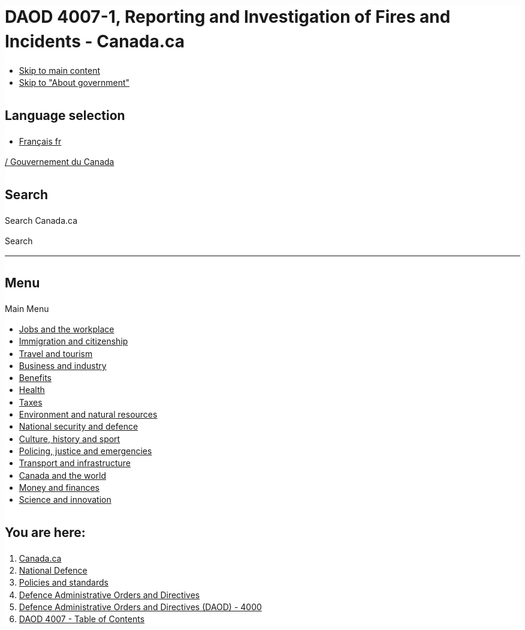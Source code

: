 DAOD 4007-1, Reporting and Investigation of Fires and Incidents - Canada.ca
===============

*   [Skip to main content](https://www.canada.ca/en/department-national-defence/corporate/policies-standards/defence-administrative-orders-directives/4000-series/4007/4007-1-reporting-and-investigation-of-fires-and-incidents.html#wb-cont)
*   [Skip to "About government"](https://www.canada.ca/en/department-national-defence/corporate/policies-standards/defence-administrative-orders-directives/4000-series/4007/4007-1-reporting-and-investigation-of-fires-and-incidents.html#wb-info)

Language selection
------------------

*   [Français fr](https://www.canada.ca/fr/ministere-defense-nationale/organisation/politiques-normes/directives-ordonnances-administratives-defense/serie-4000/4007/4007-1-rapport-et-enquete-en-cas-dincendie-et-dincident.html)

 [/ Gouvernement du Canada](https://www.canada.ca/en.html)   

Search
------

Search Canada.ca 

Search

* * *

Menu
----

Main Menu

*   [Jobs and the workplace](https://www.canada.ca/en/services/jobs.html)
*   [Immigration and citizenship](https://www.canada.ca/en/services/immigration-citizenship.html)
*   [Travel and tourism](https://travel.gc.ca/)
*   [Business and industry](https://www.canada.ca/en/services/business.html)
*   [Benefits](https://www.canada.ca/en/services/benefits.html)
*   [Health](https://www.canada.ca/en/services/health.html)
*   [Taxes](https://www.canada.ca/en/services/taxes.html)
*   [Environment and natural resources](https://www.canada.ca/en/services/environment.html)
*   [National security and defence](https://www.canada.ca/en/services/defence.html)
*   [Culture, history and sport](https://www.canada.ca/en/services/culture.html)
*   [Policing, justice and emergencies](https://www.canada.ca/en/services/policing.html)
*   [Transport and infrastructure](https://www.canada.ca/en/services/transport.html)
*   [Canada and the world](https://www.international.gc.ca/world-monde/index.aspx?lang=eng)
*   [Money and finances](https://www.canada.ca/en/services/finance.html)
*   [Science and innovation](https://www.canada.ca/en/services/science.html)

You are here:
-------------

1.  [Canada.ca](https://www.canada.ca/en.html)
2.  [National Defence](https://www.canada.ca/en/department-national-defence.html)
3.  [Policies and standards](https://www.canada.ca/en/department-national-defence/corporate/policies-standards.html)
4.  [Defence Administrative Orders and Directives](https://www.canada.ca/en/department-national-defence/corporate/policies-standards/defence-administrative-orders-directives.html)
5.  [Defence Administrative Orders and Directives (DAOD) - 4000](https://www.canada.ca/en/department-national-defence/corporate/policies-standards/defence-administrative-orders-directives/4000-series.html)
6.  [DAOD 4007 - Table of Contents](https://www.canada.ca/en/department-national-defence/corporate/policies-standards/defence-administrative-orders-directives/4000-series/4007.html)
